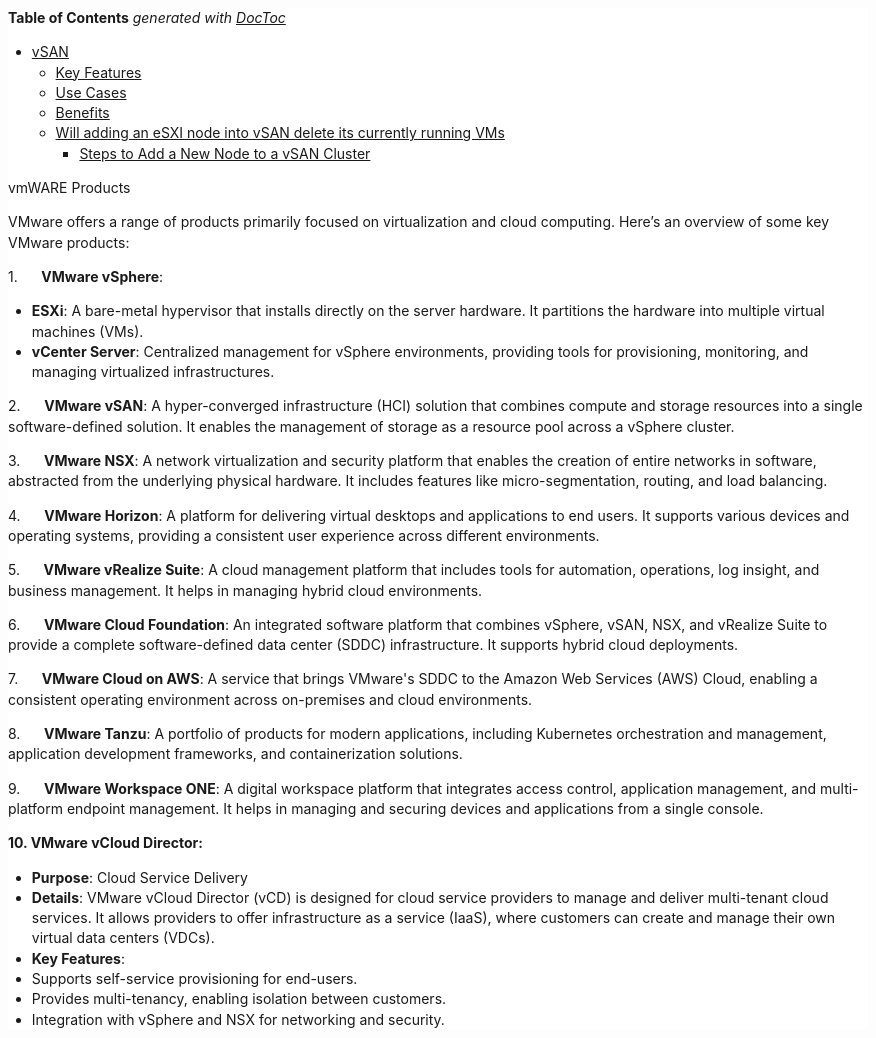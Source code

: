 

**Table of Contents**  *generated with [DocToc](https://github.com/thlorenz/doctoc)*

- [vSAN](#vsan)
  - [Key Features](#key-features)
  - [Use Cases](#use-cases)
  - [Benefits](#benefits)
  - [Will adding an eSXI node into vSAN delete its currently running VMs](#will-adding-an-esxi-node-into-vsan-delete-its-currently-running-vms)
    - [Steps to Add a New Node to a vSAN Cluster](#steps-to-add-a-new-node-to-a-vsan-cluster)



vmWARE Products

VMware offers a range of products primarily focused on virtualization and cloud computing. Here’s an overview of some key VMware products:

1.      **VMware vSphere**:

-   **ESXi**: A bare-metal hypervisor that installs directly on the server hardware. It partitions the hardware into multiple virtual machines (VMs).
-   **vCenter Server**: Centralized management for vSphere environments, providing tools for provisioning, monitoring, and managing virtualized infrastructures.

2.      **VMware vSAN**: A hyper-converged infrastructure (HCI) solution that combines compute and storage resources into a single software-defined solution. It enables the management of storage as a resource pool across a vSphere cluster.

3.      **VMware NSX**: A network virtualization and security platform that enables the creation of entire networks in software, abstracted from the underlying physical hardware. It includes features like micro-segmentation, routing, and load balancing.

4.      **VMware Horizon**: A platform for delivering virtual desktops and applications to end users. It supports various devices and operating systems, providing a consistent user experience across different environments.

5.      **VMware vRealize Suite**: A cloud management platform that includes tools for automation, operations, log insight, and business management. It helps in managing hybrid cloud environments.

6.      **VMware Cloud Foundation**: An integrated software platform that combines vSphere, vSAN, NSX, and vRealize Suite to provide a complete software-defined data center (SDDC) infrastructure. It supports hybrid cloud deployments.

7.      **VMware Cloud on AWS**: A service that brings VMware's SDDC to the Amazon Web Services (AWS) Cloud, enabling a consistent operating environment across on-premises and cloud environments.

8.      **VMware Tanzu**: A portfolio of products for modern applications, including Kubernetes orchestration and management, application development frameworks, and containerization solutions.

9.      **VMware Workspace ONE**: A digital workspace platform that integrates access control, application management, and multi-platform endpoint management. It helps in managing and securing devices and applications from a single console.

**10\. VMware vCloud Director:**

-   **Purpose**: Cloud Service Delivery
-   **Details**: VMware vCloud Director (vCD) is designed for cloud service providers to manage and deliver multi-tenant cloud services. It allows providers to offer infrastructure as a service (IaaS), where customers can create and manage their own virtual data centers (VDCs).
-   **Key Features**:
-   Supports self-service provisioning for end-users.
-   Provides multi-tenancy, enabling isolation between customers.
-   Integration with vSphere and NSX for networking and security.
